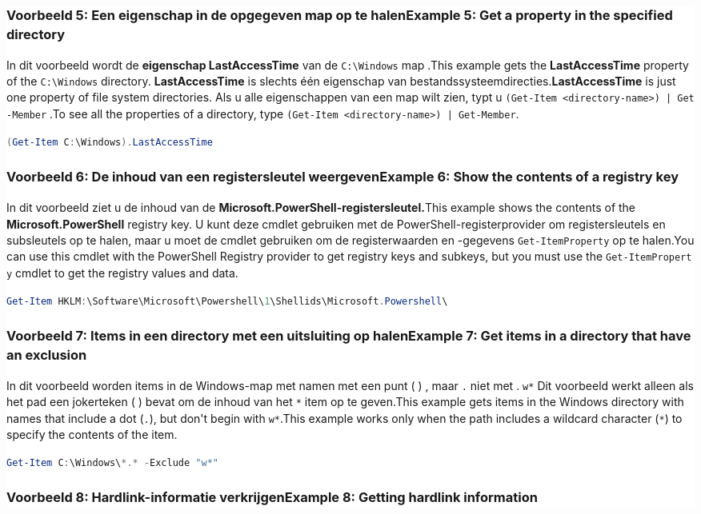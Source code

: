 ### <span data-ttu-id="38b8a-127">Voorbeeld 5: Een eigenschap in de opgegeven map op te halen</span><span class="sxs-lookup"><span data-stu-id="38b8a-127">Example 5: Get a property in the specified directory</span></span>

<span data-ttu-id="38b8a-128">In dit voorbeeld wordt de **eigenschap LastAccessTime** van de `C:\Windows` map .</span><span class="sxs-lookup"><span data-stu-id="38b8a-128">This example gets the **LastAccessTime** property of the `C:\Windows` directory.</span></span> <span data-ttu-id="38b8a-129">**LastAccessTime** is slechts één eigenschap van bestandssysteemdirecties.</span><span class="sxs-lookup"><span data-stu-id="38b8a-129">**LastAccessTime** is just one property of file system directories.</span></span> <span data-ttu-id="38b8a-130">Als u alle eigenschappen van een map wilt zien, typt u `(Get-Item <directory-name>) | Get-Member` .</span><span class="sxs-lookup"><span data-stu-id="38b8a-130">To see all the properties of a directory, type `(Get-Item <directory-name>) | Get-Member`.</span></span>

```powershell
(Get-Item C:\Windows).LastAccessTime
```

### <span data-ttu-id="38b8a-131">Voorbeeld 6: De inhoud van een registersleutel weergeven</span><span class="sxs-lookup"><span data-stu-id="38b8a-131">Example 6: Show the contents of a registry key</span></span>

<span data-ttu-id="38b8a-132">In dit voorbeeld ziet u de inhoud van de **Microsoft.PowerShell-registersleutel.**</span><span class="sxs-lookup"><span data-stu-id="38b8a-132">This example shows the contents of the **Microsoft.PowerShell** registry key.</span></span> <span data-ttu-id="38b8a-133">U kunt deze cmdlet gebruiken met de PowerShell-registerprovider om registersleutels en subsleutels op te halen, maar u moet de cmdlet gebruiken om de registerwaarden en -gegevens `Get-ItemProperty` op te halen.</span><span class="sxs-lookup"><span data-stu-id="38b8a-133">You can use this cmdlet with the PowerShell Registry provider to get registry keys and subkeys, but you must use the `Get-ItemProperty` cmdlet to get the registry values and data.</span></span>

```powershell
Get-Item HKLM:\Software\Microsoft\Powershell\1\Shellids\Microsoft.Powershell\
```

### <span data-ttu-id="38b8a-134">Voorbeeld 7: Items in een directory met een uitsluiting op halen</span><span class="sxs-lookup"><span data-stu-id="38b8a-134">Example 7: Get items in a directory that have an exclusion</span></span>

<span data-ttu-id="38b8a-135">In dit voorbeeld worden items in de Windows-map met namen met een punt ( ) , maar `.` niet met . `w*` Dit voorbeeld werkt alleen als het pad een jokerteken ( ) bevat om de inhoud van het `*` item op te geven.</span><span class="sxs-lookup"><span data-stu-id="38b8a-135">This example gets items in the Windows directory with names that include a dot (`.`), but don't begin with `w*`.This example works only when the path includes a wildcard character (`*`) to specify the contents of the item.</span></span>

```powershell
Get-Item C:\Windows\*.* -Exclude "w*"
```

### <span data-ttu-id="38b8a-136">Voorbeeld 8: Hardlink-informatie verkrijgen</span><span class="sxs-lookup"><span data-stu-id="38b8a-136">Example 8: Getting hardlink information</span></span>
